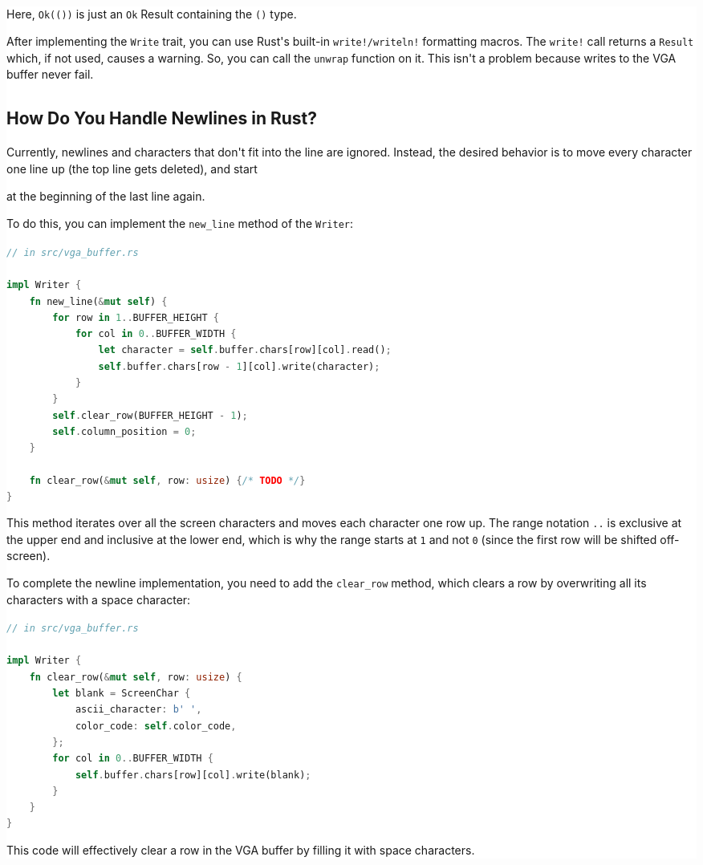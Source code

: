 Here, `Ok(())` is just an `Ok` Result containing the `()` type.

After implementing the `Write` trait, you can use Rust's built-in `write!/writeln!` formatting macros. The `write!` call returns a `Result` which, if not used, causes a warning. So, you can call the `unwrap` function on it. This isn't a problem because writes to the VGA buffer never fail.

## How Do You Handle Newlines in Rust?

Currently, newlines and characters that don't fit into the line are ignored. Instead, the desired behavior is to move every character one line up (the top line gets deleted), and start

 at the beginning of the last line again. 

To do this, you can implement the `new_line` method of the `Writer`:

```rust
// in src/vga_buffer.rs

impl Writer {
    fn new_line(&mut self) {
        for row in 1..BUFFER_HEIGHT {
            for col in 0..BUFFER_WIDTH {
                let character = self.buffer.chars[row][col].read();
                self.buffer.chars[row - 1][col].write(character);
            }
        }
        self.clear_row(BUFFER_HEIGHT - 1);
        self.column_position = 0;
    }

    fn clear_row(&mut self, row: usize) {/* TODO */}
}
```

This method iterates over all the screen characters and moves each character one row up. The range notation `..` is exclusive at the upper end and inclusive at the lower end, which is why the range starts at `1` and not `0` (since the first row will be shifted off-screen).

To complete the newline implementation, you need to add the `clear_row` method, which clears a row by overwriting all its characters with a space character:

```rust
// in src/vga_buffer.rs

impl Writer {
    fn clear_row(&mut self, row: usize) {
        let blank = ScreenChar {
            ascii_character: b' ',
            color_code: self.color_code,
        };
        for col in 0..BUFFER_WIDTH {
            self.buffer.chars[row][col].write(blank);
        }
    }
}
```
This code will effectively clear a row in the VGA buffer by filling it with space characters.
